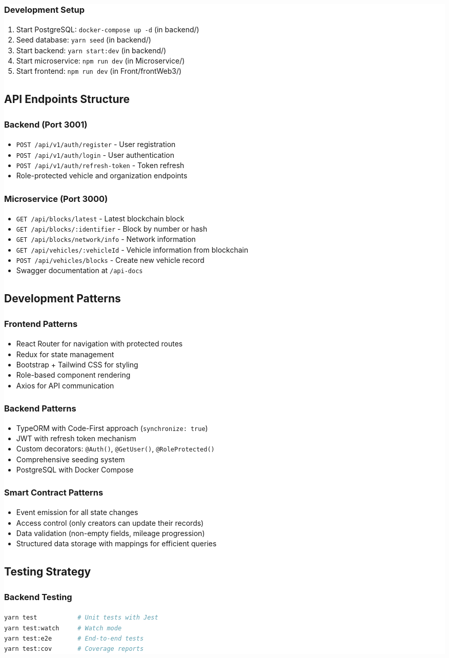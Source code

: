 ### Development Setup
1. Start PostgreSQL: `docker-compose up -d` (in backend/)
2. Seed database: `yarn seed` (in backend/)
3. Start backend: `yarn start:dev` (in backend/)
4. Start microservice: `npm run dev` (in Microservice/)
5. Start frontend: `npm run dev` (in Front/frontWeb3/)

## API Endpoints Structure

### Backend (Port 3001)
- `POST /api/v1/auth/register` - User registration
- `POST /api/v1/auth/login` - User authentication
- `POST /api/v1/auth/refresh-token` - Token refresh
- Role-protected vehicle and organization endpoints

### Microservice (Port 3000)
- `GET /api/blocks/latest` - Latest blockchain block
- `GET /api/blocks/:identifier` - Block by number or hash
- `GET /api/blocks/network/info` - Network information
- `GET /api/vehicles/:vehicleId` - Vehicle information from blockchain
- `POST /api/vehicles/blocks` - Create new vehicle record
- Swagger documentation at `/api-docs`

## Development Patterns

### Frontend Patterns
- React Router for navigation with protected routes
- Redux for state management
- Bootstrap + Tailwind CSS for styling
- Role-based component rendering
- Axios for API communication

### Backend Patterns
- TypeORM with Code-First approach (`synchronize: true`)
- JWT with refresh token mechanism
- Custom decorators: `@Auth()`, `@GetUser()`, `@RoleProtected()`
- Comprehensive seeding system
- PostgreSQL with Docker Compose

### Smart Contract Patterns
- Event emission for all state changes
- Access control (only creators can update their records)
- Data validation (non-empty fields, mileage progression)
- Structured data storage with mappings for efficient queries

## Testing Strategy

### Backend Testing
```bash
yarn test           # Unit tests with Jest
yarn test:watch     # Watch mode
yarn test:e2e       # End-to-end tests
yarn test:cov       # Coverage reports
```
